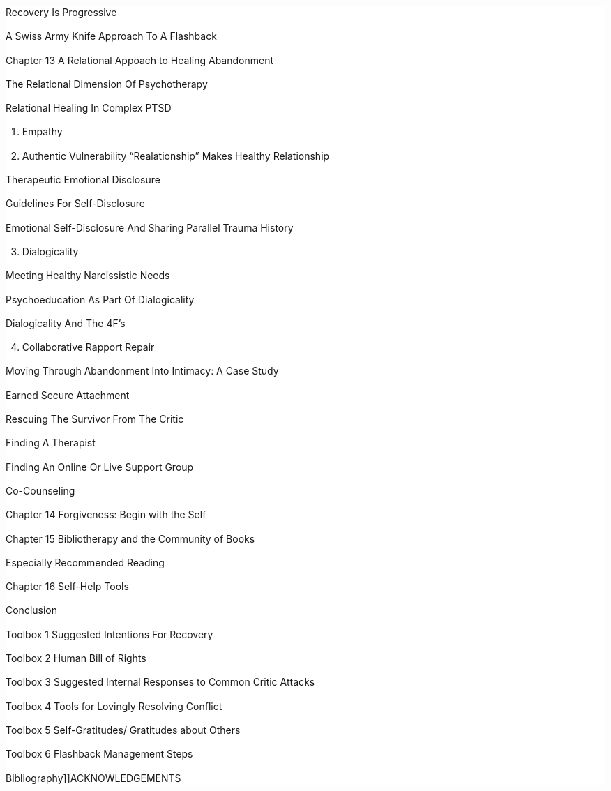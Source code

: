 Recovery Is Progressive

A Swiss Army Knife Approach To A Flashback

Chapter 13 A Relational Appoach to Healing Abandonment

The Relational Dimension Of Psychotherapy

Relational Healing In Complex PTSD

1. Empathy

2. Authentic Vulnerability “Realationship” Makes Healthy Relationship

Therapeutic Emotional Disclosure

Guidelines For Self-Disclosure

Emotional Self-Disclosure And Sharing Parallel Trauma History

3. Dialogicality

Meeting Healthy Narcissistic Needs

Psychoeducation As Part Of Dialogicality

Dialogicality And The 4F’s

4. Collaborative Rapport Repair

Moving Through Abandonment Into Intimacy: A Case Study

Earned Secure Attachment

Rescuing The Survivor From The Critic

Finding A Therapist

Finding An Online Or Live Support Group

Co-Counseling

Chapter 14 Forgiveness: Begin with the Self

Chapter 15 Bibliotherapy and the Community of Books

Especially Recommended Reading

Chapter 16 Self-Help Tools

Conclusion

Toolbox 1 Suggested Intentions For Recovery

Toolbox 2 Human Bill of Rights

Toolbox 3 Suggested Internal Responses to Common Critic Attacks

Toolbox 4 Tools for Lovingly Resolving Conflict

Toolbox 5 Self-Gratitudes/ Gratitudes about Others

Toolbox 6 Flashback Management Steps

Bibliography]]ACKNOWLEDGEMENTS
